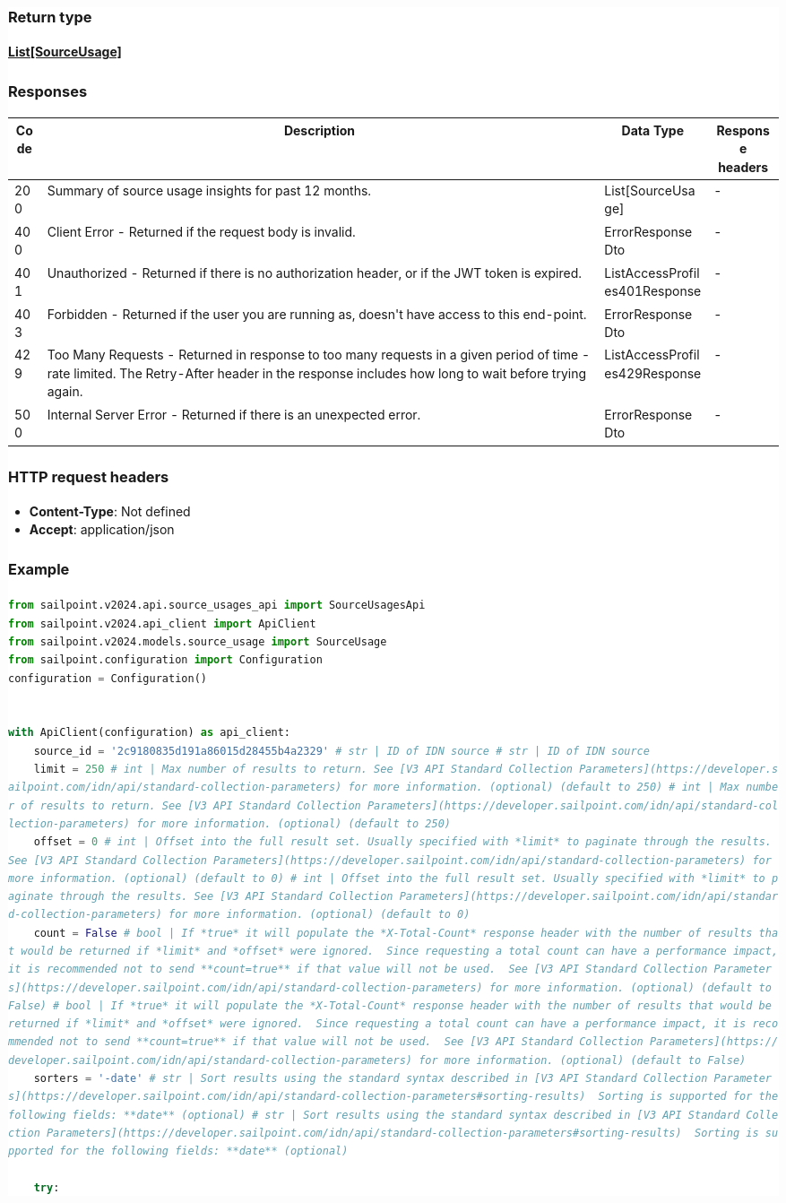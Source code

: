 ### Return type
[**List[SourceUsage]**](../models/source-usage)

### Responses
Code | Description  | Data Type | Response headers |
------------- | ------------- | ------------- |------------------|
200 | Summary of source usage insights for past 12 months. | List[SourceUsage] |  -  |
400 | Client Error - Returned if the request body is invalid. | ErrorResponseDto |  -  |
401 | Unauthorized - Returned if there is no authorization header, or if the JWT token is expired. | ListAccessProfiles401Response |  -  |
403 | Forbidden - Returned if the user you are running as, doesn&#39;t have access to this end-point. | ErrorResponseDto |  -  |
429 | Too Many Requests - Returned in response to too many requests in a given period of time - rate limited. The Retry-After header in the response includes how long to wait before trying again. | ListAccessProfiles429Response |  -  |
500 | Internal Server Error - Returned if there is an unexpected error. | ErrorResponseDto |  -  |

### HTTP request headers
 - **Content-Type**: Not defined
 - **Accept**: application/json

### Example

```python
from sailpoint.v2024.api.source_usages_api import SourceUsagesApi
from sailpoint.v2024.api_client import ApiClient
from sailpoint.v2024.models.source_usage import SourceUsage
from sailpoint.configuration import Configuration
configuration = Configuration()


with ApiClient(configuration) as api_client:
    source_id = '2c9180835d191a86015d28455b4a2329' # str | ID of IDN source # str | ID of IDN source
    limit = 250 # int | Max number of results to return. See [V3 API Standard Collection Parameters](https://developer.sailpoint.com/idn/api/standard-collection-parameters) for more information. (optional) (default to 250) # int | Max number of results to return. See [V3 API Standard Collection Parameters](https://developer.sailpoint.com/idn/api/standard-collection-parameters) for more information. (optional) (default to 250)
    offset = 0 # int | Offset into the full result set. Usually specified with *limit* to paginate through the results. See [V3 API Standard Collection Parameters](https://developer.sailpoint.com/idn/api/standard-collection-parameters) for more information. (optional) (default to 0) # int | Offset into the full result set. Usually specified with *limit* to paginate through the results. See [V3 API Standard Collection Parameters](https://developer.sailpoint.com/idn/api/standard-collection-parameters) for more information. (optional) (default to 0)
    count = False # bool | If *true* it will populate the *X-Total-Count* response header with the number of results that would be returned if *limit* and *offset* were ignored.  Since requesting a total count can have a performance impact, it is recommended not to send **count=true** if that value will not be used.  See [V3 API Standard Collection Parameters](https://developer.sailpoint.com/idn/api/standard-collection-parameters) for more information. (optional) (default to False) # bool | If *true* it will populate the *X-Total-Count* response header with the number of results that would be returned if *limit* and *offset* were ignored.  Since requesting a total count can have a performance impact, it is recommended not to send **count=true** if that value will not be used.  See [V3 API Standard Collection Parameters](https://developer.sailpoint.com/idn/api/standard-collection-parameters) for more information. (optional) (default to False)
    sorters = '-date' # str | Sort results using the standard syntax described in [V3 API Standard Collection Parameters](https://developer.sailpoint.com/idn/api/standard-collection-parameters#sorting-results)  Sorting is supported for the following fields: **date** (optional) # str | Sort results using the standard syntax described in [V3 API Standard Collection Parameters](https://developer.sailpoint.com/idn/api/standard-collection-parameters#sorting-results)  Sorting is supported for the following fields: **date** (optional)

    try:
```